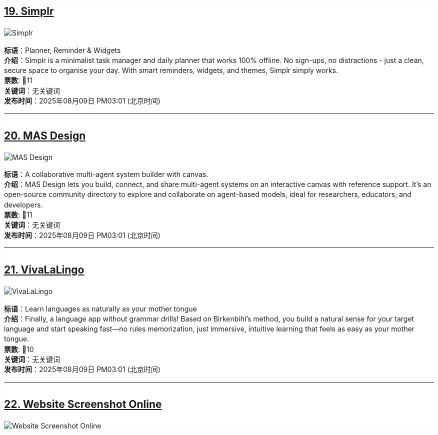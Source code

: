
## [19. Simplr](https://www.producthunt.com/products/simplr-task-manager-todo?utm_campaign=producthunt-api&utm_medium=api-v2&utm_source=Application%3A+DailyHunter+%28ID%3A+140760%29)  
![Simplr](https://ph-files.imgix.net/5ba3eeec-9c55-4ad7-bdef-fc862c35d0b4.jpeg?auto=format&fit=crop&frame=1&h=512&w=1024)  

**标语**：Planner, Reminder & Widgets  
**介绍**：Simplr is a minimalist task manager and daily planner that works 100% offline. No sign-ups, no distractions - just a clean, secure space to organise your day. With smart reminders, widgets, and themes, Simplr simply works.  
**票数**: 🔺11  
**关键词**：无关键词  
**发布时间**：2025年08月09日 PM03:01 (北京时间)  

---

## [20. MAS Design](https://www.producthunt.com/products/mas-design?utm_campaign=producthunt-api&utm_medium=api-v2&utm_source=Application%3A+DailyHunter+%28ID%3A+140760%29)  
![MAS Design](https://ph-files.imgix.net/196dd145-57e2-400d-a371-78f35904fcdf.png?auto=format&fit=crop&frame=1&h=512&w=1024)  

**标语**：A collaborative multi-agent system builder with canvas.  
**介绍**：MAS Design lets you build, connect, and share multi-agent systems on an interactive canvas with reference support. It’s an open-source community directory to explore and collaborate on agent-based models, ideal for researchers, educators, and developers.  
**票数**: 🔺11  
**关键词**：无关键词  
**发布时间**：2025年08月09日 PM03:01 (北京时间)  

---

## [21. VivaLaLingo](https://www.producthunt.com/products/vivalalingo?utm_campaign=producthunt-api&utm_medium=api-v2&utm_source=Application%3A+DailyHunter+%28ID%3A+140760%29)  
![VivaLaLingo](https://ph-files.imgix.net/0258c48c-4bca-417e-90c3-5eb58dbefb9f.jpeg?auto=format&fit=crop&frame=1&h=512&w=1024)  

**标语**：Learn languages as naturally as your mother tongue  
**介绍**：Finally, a language app without grammar drills! Based on Birkenbihl’s method, you build a natural sense for your target language and start speaking fast—no rules memorization, just immersive, intuitive learning that feels as easy as your mother tongue.  
**票数**: 🔺10  
**关键词**：无关键词  
**发布时间**：2025年08月09日 PM03:01 (北京时间)  

---

## [22. Website Screenshot Online](https://www.producthunt.com/products/websitescreenshot?utm_campaign=producthunt-api&utm_medium=api-v2&utm_source=Application%3A+DailyHunter+%28ID%3A+140760%29)  
![Website Screenshot Online](https://ph-files.imgix.net/377564a4-5e19-4f70-b706-dc44444f8b44.jpeg?auto=format&fit=crop&frame=1&h=512&w=1024)  
